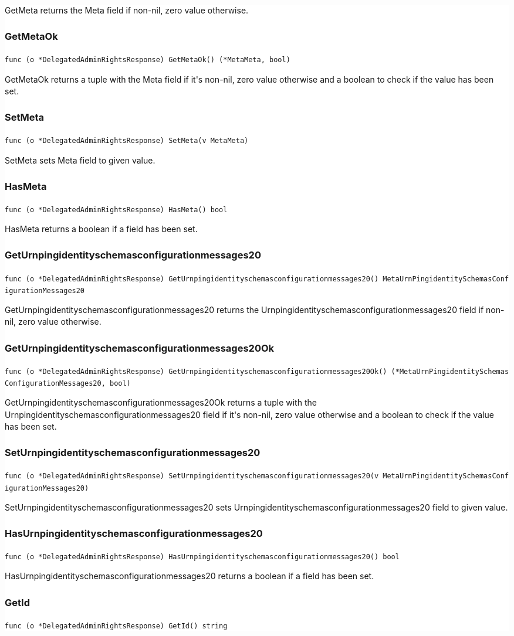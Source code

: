 GetMeta returns the Meta field if non-nil, zero value otherwise.

### GetMetaOk

`func (o *DelegatedAdminRightsResponse) GetMetaOk() (*MetaMeta, bool)`

GetMetaOk returns a tuple with the Meta field if it's non-nil, zero value otherwise
and a boolean to check if the value has been set.

### SetMeta

`func (o *DelegatedAdminRightsResponse) SetMeta(v MetaMeta)`

SetMeta sets Meta field to given value.

### HasMeta

`func (o *DelegatedAdminRightsResponse) HasMeta() bool`

HasMeta returns a boolean if a field has been set.

### GetUrnpingidentityschemasconfigurationmessages20

`func (o *DelegatedAdminRightsResponse) GetUrnpingidentityschemasconfigurationmessages20() MetaUrnPingidentitySchemasConfigurationMessages20`

GetUrnpingidentityschemasconfigurationmessages20 returns the Urnpingidentityschemasconfigurationmessages20 field if non-nil, zero value otherwise.

### GetUrnpingidentityschemasconfigurationmessages20Ok

`func (o *DelegatedAdminRightsResponse) GetUrnpingidentityschemasconfigurationmessages20Ok() (*MetaUrnPingidentitySchemasConfigurationMessages20, bool)`

GetUrnpingidentityschemasconfigurationmessages20Ok returns a tuple with the Urnpingidentityschemasconfigurationmessages20 field if it's non-nil, zero value otherwise
and a boolean to check if the value has been set.

### SetUrnpingidentityschemasconfigurationmessages20

`func (o *DelegatedAdminRightsResponse) SetUrnpingidentityschemasconfigurationmessages20(v MetaUrnPingidentitySchemasConfigurationMessages20)`

SetUrnpingidentityschemasconfigurationmessages20 sets Urnpingidentityschemasconfigurationmessages20 field to given value.

### HasUrnpingidentityschemasconfigurationmessages20

`func (o *DelegatedAdminRightsResponse) HasUrnpingidentityschemasconfigurationmessages20() bool`

HasUrnpingidentityschemasconfigurationmessages20 returns a boolean if a field has been set.

### GetId

`func (o *DelegatedAdminRightsResponse) GetId() string`
